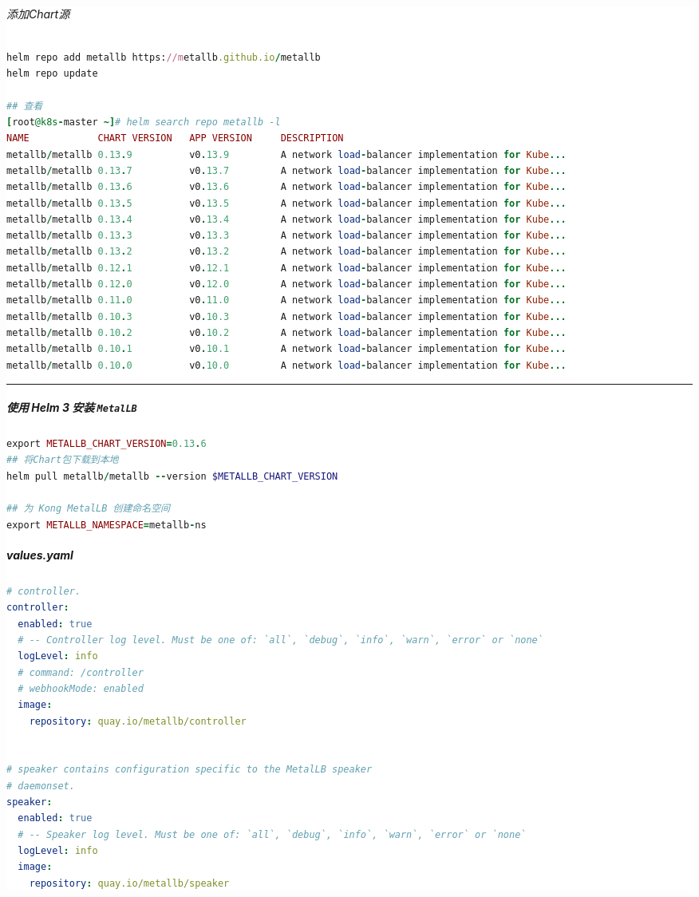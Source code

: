 ###### 添加Chart源

```ruby
helm repo add metallb https://metallb.github.io/metallb
helm repo update

## 查看
[root@k8s-master ~]# helm search repo metallb -l
NAME            CHART VERSION   APP VERSION     DESCRIPTION
metallb/metallb 0.13.9          v0.13.9         A network load-balancer implementation for Kube...
metallb/metallb 0.13.7          v0.13.7         A network load-balancer implementation for Kube...
metallb/metallb 0.13.6          v0.13.6         A network load-balancer implementation for Kube...
metallb/metallb 0.13.5          v0.13.5         A network load-balancer implementation for Kube...
metallb/metallb 0.13.4          v0.13.4         A network load-balancer implementation for Kube...
metallb/metallb 0.13.3          v0.13.3         A network load-balancer implementation for Kube...
metallb/metallb 0.13.2          v0.13.2         A network load-balancer implementation for Kube...
metallb/metallb 0.12.1          v0.12.1         A network load-balancer implementation for Kube...
metallb/metallb 0.12.0          v0.12.0         A network load-balancer implementation for Kube...
metallb/metallb 0.11.0          v0.11.0         A network load-balancer implementation for Kube...
metallb/metallb 0.10.3          v0.10.3         A network load-balancer implementation for Kube...
metallb/metallb 0.10.2          v0.10.2         A network load-balancer implementation for Kube...
metallb/metallb 0.10.1          v0.10.1         A network load-balancer implementation for Kube...
metallb/metallb 0.10.0          v0.10.0         A network load-balancer implementation for Kube...


```

- - - - - -

##### **使用 Helm 3 安装 `MetalLB`**

```ruby
export METALLB_CHART_VERSION=0.13.6
## 将Chart包下载到本地
helm pull metallb/metallb --version $METALLB_CHART_VERSION

## 为 Kong MetalLB 创建命名空间
export METALLB_NAMESPACE=metallb-ns


```

##### **values.yaml**

```yaml
# controller.
controller:
  enabled: true
  # -- Controller log level. Must be one of: `all`, `debug`, `info`, `warn`, `error` or `none`
  logLevel: info
  # command: /controller
  # webhookMode: enabled
  image:
    repository: quay.io/metallb/controller


# speaker contains configuration specific to the MetalLB speaker
# daemonset.
speaker:
  enabled: true
  # -- Speaker log level. Must be one of: `all`, `debug`, `info`, `warn`, `error` or `none`
  logLevel: info
  image:
    repository: quay.io/metallb/speaker


```